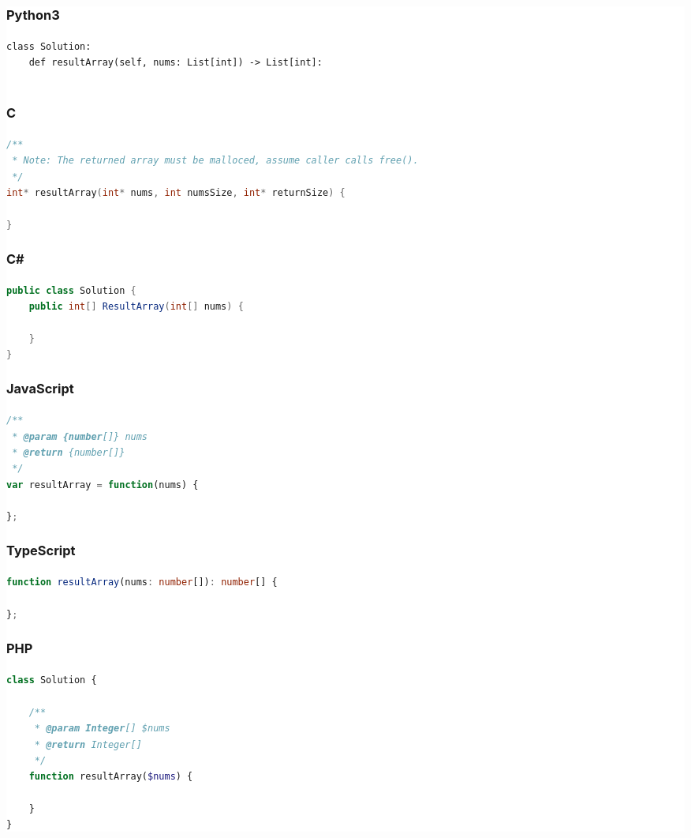 ### Python3

```python3
class Solution:
    def resultArray(self, nums: List[int]) -> List[int]:
        
```

### C

```c
/**
 * Note: The returned array must be malloced, assume caller calls free().
 */
int* resultArray(int* nums, int numsSize, int* returnSize) {
    
}
```

### C#

```csharp
public class Solution {
    public int[] ResultArray(int[] nums) {
        
    }
}
```

### JavaScript

```javascript
/**
 * @param {number[]} nums
 * @return {number[]}
 */
var resultArray = function(nums) {
    
};
```

### TypeScript

```typescript
function resultArray(nums: number[]): number[] {
    
};
```

### PHP

```php
class Solution {

    /**
     * @param Integer[] $nums
     * @return Integer[]
     */
    function resultArray($nums) {
        
    }
}
```
